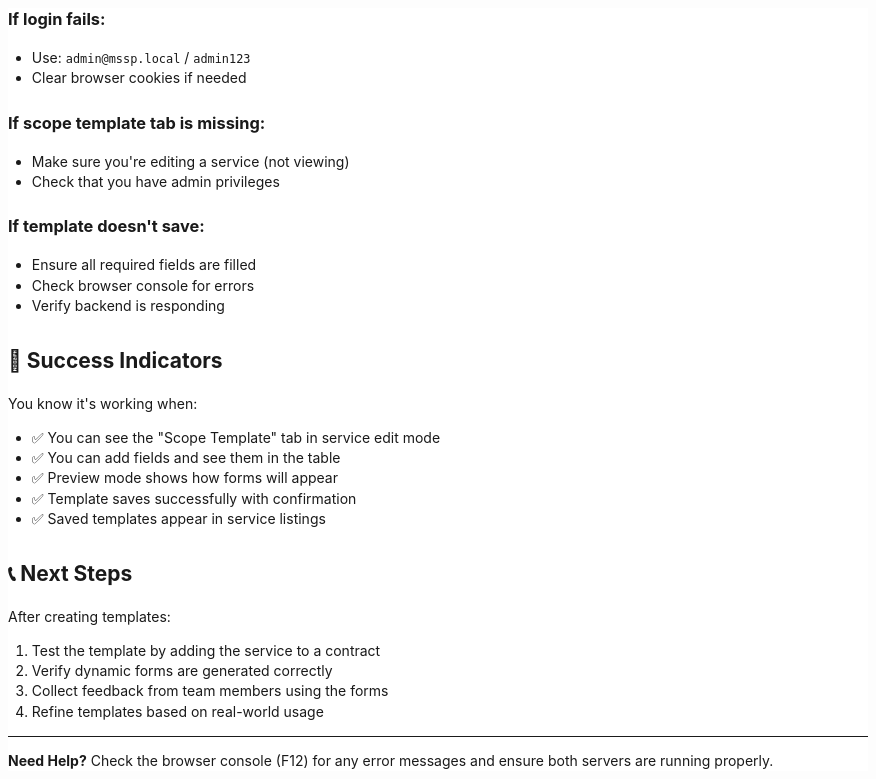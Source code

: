 ### **If login fails:**
- Use: `admin@mssp.local` / `admin123`
- Clear browser cookies if needed

### **If scope template tab is missing:**
- Make sure you're editing a service (not viewing)
- Check that you have admin privileges

### **If template doesn't save:**
- Ensure all required fields are filled
- Check browser console for errors
- Verify backend is responding

## 🎉 Success Indicators

You know it's working when:
- ✅ You can see the "Scope Template" tab in service edit mode
- ✅ You can add fields and see them in the table
- ✅ Preview mode shows how forms will appear
- ✅ Template saves successfully with confirmation
- ✅ Saved templates appear in service listings

## 📞 Next Steps

After creating templates:
1. Test the template by adding the service to a contract
2. Verify dynamic forms are generated correctly
3. Collect feedback from team members using the forms
4. Refine templates based on real-world usage

---

**Need Help?** Check the browser console (F12) for any error messages and ensure both servers are running properly. 